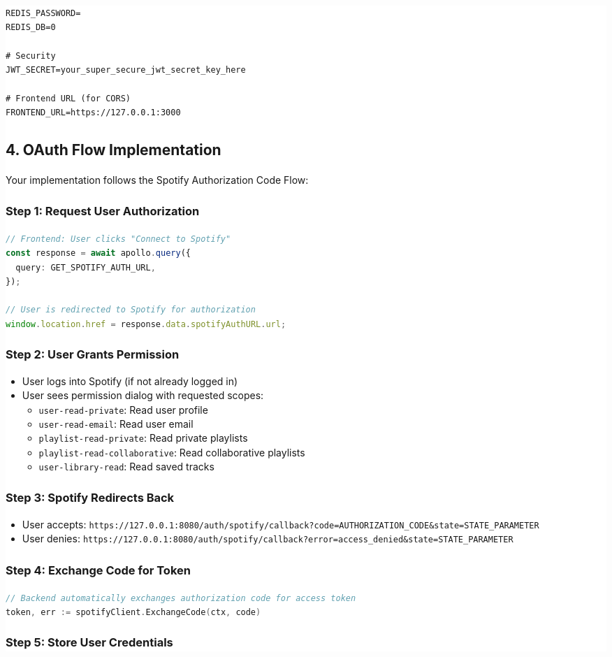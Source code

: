 ```env
REDIS_PASSWORD=
REDIS_DB=0

# Security
JWT_SECRET=your_super_secure_jwt_secret_key_here

# Frontend URL (for CORS)
FRONTEND_URL=https://127.0.0.1:3000
```

## 4. OAuth Flow Implementation

Your implementation follows the Spotify Authorization Code Flow:

### Step 1: Request User Authorization

```typescript
// Frontend: User clicks "Connect to Spotify"
const response = await apollo.query({
  query: GET_SPOTIFY_AUTH_URL,
});

// User is redirected to Spotify for authorization
window.location.href = response.data.spotifyAuthURL.url;
```

### Step 2: User Grants Permission

- User logs into Spotify (if not already logged in)
- User sees permission dialog with requested scopes:
  - `user-read-private`: Read user profile
  - `user-read-email`: Read user email
  - `playlist-read-private`: Read private playlists
  - `playlist-read-collaborative`: Read collaborative playlists
  - `user-library-read`: Read saved tracks

### Step 3: Spotify Redirects Back

- User accepts: `https://127.0.0.1:8080/auth/spotify/callback?code=AUTHORIZATION_CODE&state=STATE_PARAMETER`
- User denies: `https://127.0.0.1:8080/auth/spotify/callback?error=access_denied&state=STATE_PARAMETER`

### Step 4: Exchange Code for Token

```go
// Backend automatically exchanges authorization code for access token
token, err := spotifyClient.ExchangeCode(ctx, code)
```

### Step 5: Store User Credentials
